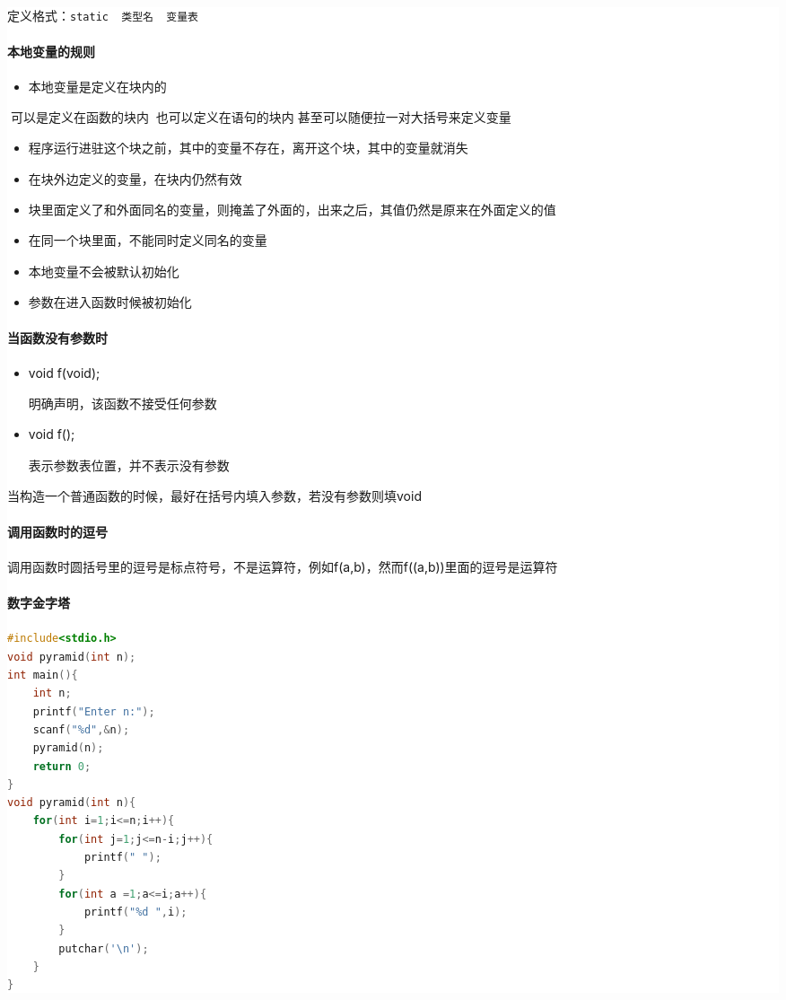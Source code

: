 定义格式：`static  类型名  变量表`

#### 本地变量的规则

- 本地变量是定义在块内的

​		可以是定义在函数的块内
​		也可以定义在语句的块内
​		甚至可以随便拉一对大括号来定义变量

- 程序运行进驻这个块之前，其中的变量不存在，离开这个块，其中的变量就消失

- 在块外边定义的变量，在块内仍然有效
- 块里面定义了和外面同名的变量，则掩盖了外面的，出来之后，其值仍然是原来在外面定义的值       
- 在同一个块里面，不能同时定义同名的变量
- 本地变量不会被默认初始化
- 参数在进入函数时候被初始化

#### 当函数没有参数时

- void f(void);

  明确声明，该函数不接受任何参数

- void f();

  表示参数表位置，并不表示没有参数

当构造一个普通函数的时候，最好在括号内填入参数，若没有参数则填void

#### 调用函数时的逗号

调用函数时圆括号里的逗号是标点符号，不是运算符，例如f(a,b)，然而f((a,b))里面的逗号是运算符

#### 数字金字塔

```c
#include<stdio.h>
void pyramid(int n);
int main(){
	int n;
	printf("Enter n:");
	scanf("%d",&n);
	pyramid(n);
	return 0; 
}
void pyramid(int n){
	for(int i=1;i<=n;i++){
		for(int j=1;j<=n-i;j++){
			printf(" ");
		}
		for(int a =1;a<=i;a++){
			printf("%d ",i);
		}
		putchar('\n');
	}
}
```

